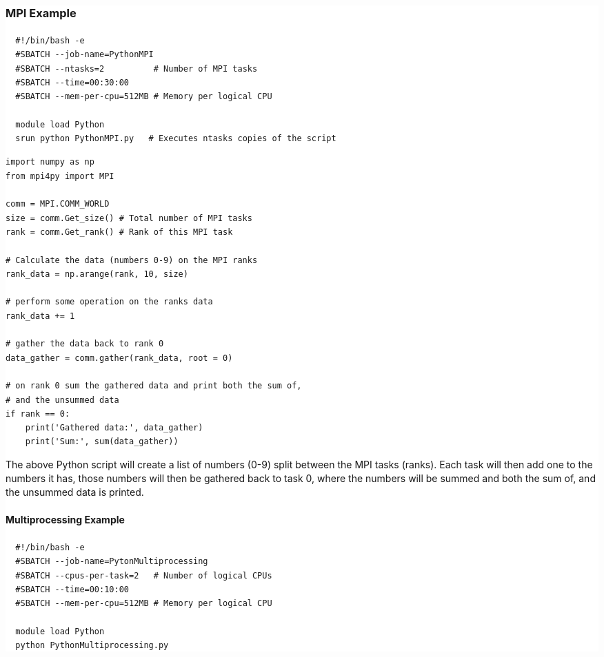 ### MPI Example

``` sl
  #!/bin/bash -e
  #SBATCH --job-name=PythonMPI
  #SBATCH --ntasks=2          # Number of MPI tasks
  #SBATCH --time=00:30:00
  #SBATCH --mem-per-cpu=512MB # Memory per logical CPU

  module load Python
  srun python PythonMPI.py   # Executes ntasks copies of the script
```

``` sl
import numpy as np
from mpi4py import MPI

comm = MPI.COMM_WORLD
size = comm.Get_size() # Total number of MPI tasks
rank = comm.Get_rank() # Rank of this MPI task

# Calculate the data (numbers 0-9) on the MPI ranks
rank_data = np.arange(rank, 10, size)

# perform some operation on the ranks data
rank_data += 1

# gather the data back to rank 0
data_gather = comm.gather(rank_data, root = 0)

# on rank 0 sum the gathered data and print both the sum of, 
# and the unsummed data
if rank == 0:
    print('Gathered data:', data_gather)
    print('Sum:', sum(data_gather))
```

The above Python script will create a list of numbers (0-9) split
between the MPI tasks (ranks). Each task will then add one to the
numbers it has, those numbers will then be gathered back to task 0,
where the numbers will be summed and both the sum of, and the unsummed
data is printed.

#### Multiprocessing Example

``` sl
  #!/bin/bash -e
  #SBATCH --job-name=PytonMultiprocessing
  #SBATCH --cpus-per-task=2   # Number of logical CPUs
  #SBATCH --time=00:10:00
  #SBATCH --mem-per-cpu=512MB # Memory per logical CPU

  module load Python
  python PythonMultiprocessing.py
```

